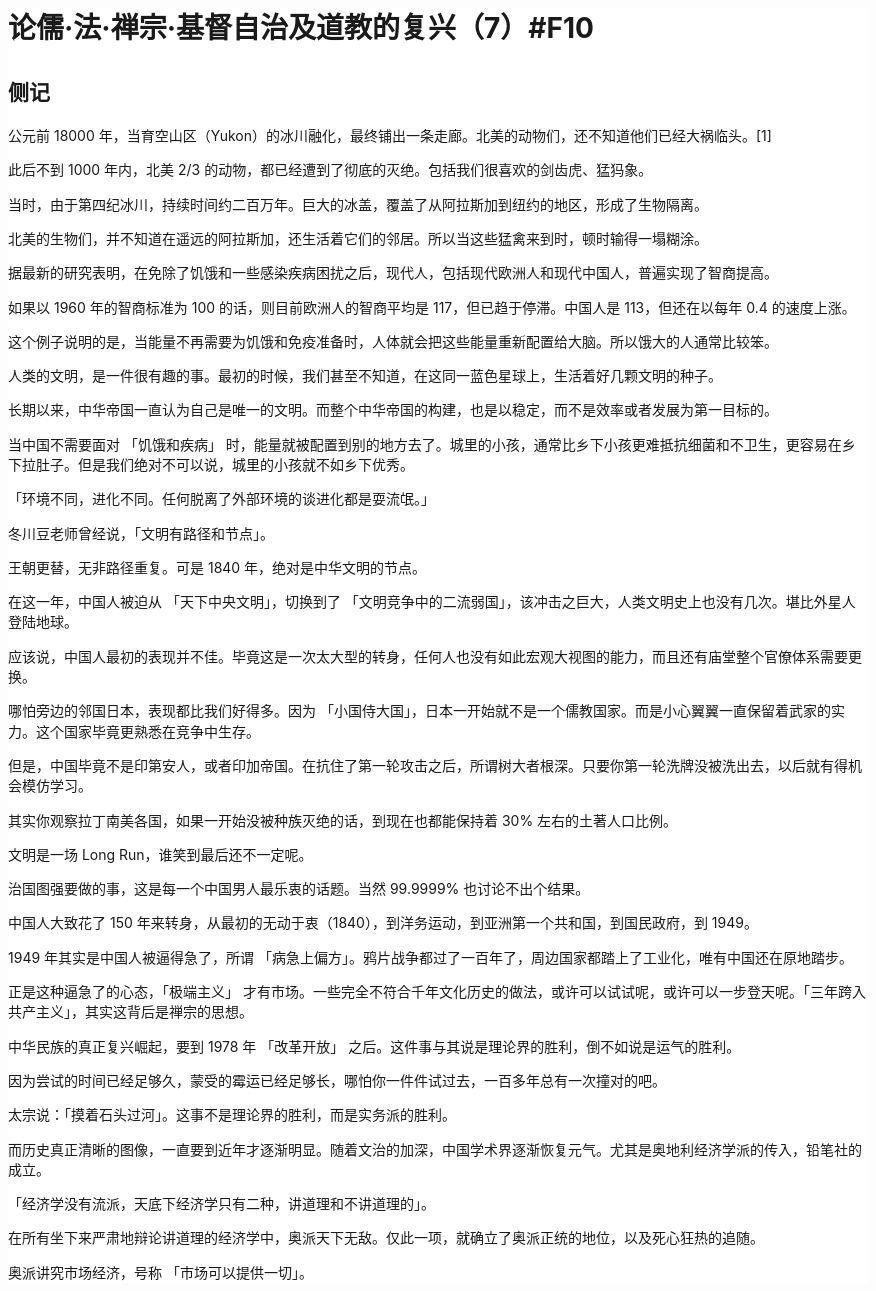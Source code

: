# 论儒·法·禅宗·基督自治及道教的复兴（7）#F10
## 侧记

公元前 18000 年，当育空山区（Yukon）的冰川融化，最终铺出一条走廊。北美的动物们，还不知道他们已经大祸临头。[1]

此后不到 1000 年内，北美 2/3 的动物，都已经遭到了彻底的灭绝。包括我们很喜欢的剑齿虎、猛犸象。

当时，由于第四纪冰川，持续时间约二百万年。巨大的冰盖，覆盖了从阿拉斯加到纽约的地区，形成了生物隔离。

北美的生物们，并不知道在遥远的阿拉斯加，还生活着它们的邻居。所以当这些猛禽来到时，顿时输得一塌糊涂。

据最新的研究表明，在免除了饥饿和一些感染疾病困扰之后，现代人，包括现代欧洲人和现代中国人，普遍实现了智商提高。

如果以 1960 年的智商标准为 100 的话，则目前欧洲人的智商平均是 117，但已趋于停滞。中国人是 113，但还在以每年 0.4 的速度上涨。

这个例子说明的是，当能量不再需要为饥饿和免疫准备时，人体就会把这些能量重新配置给大脑。所以饿大的人通常比较笨。

人类的文明，是一件很有趣的事。最初的时候，我们甚至不知道，在这同一蓝色星球上，生活着好几颗文明的种子。

长期以来，中华帝国一直认为自己是唯一的文明。而整个中华帝国的构建，也是以稳定，而不是效率或者发展为第一目标的。

当中国不需要面对 「饥饿和疾病」 时，能量就被配置到别的地方去了。城里的小孩，通常比乡下小孩更难抵抗细菌和不卫生，更容易在乡下拉肚子。但是我们绝对不可以说，城里的小孩就不如乡下优秀。

「环境不同，进化不同。任何脱离了外部环境的谈进化都是耍流氓。」

冬川豆老师曾经说，「文明有路径和节点」。

王朝更替，无非路径重复。可是 1840 年，绝对是中华文明的节点。

在这一年，中国人被迫从 「天下中央文明」，切换到了 「文明竞争中的二流弱国」，该冲击之巨大，人类文明史上也没有几次。堪比外星人登陆地球。

应该说，中国人最初的表现并不佳。毕竟这是一次太大型的转身，任何人也没有如此宏观大视图的能力，而且还有庙堂整个官僚体系需要更换。

哪怕旁边的邻国日本，表现都比我们好得多。因为 「小国侍大国」，日本一开始就不是一个儒教国家。而是小心翼翼一直保留着武家的实力。这个国家毕竟更熟悉在竞争中生存。

但是，中国毕竟不是印第安人，或者印加帝国。在抗住了第一轮攻击之后，所谓树大者根深。只要你第一轮洗牌没被洗出去，以后就有得机会模仿学习。

其实你观察拉丁南美各国，如果一开始没被种族灭绝的话，到现在也都能保持着 30% 左右的土著人口比例。

文明是一场 Long Run，谁笑到最后还不一定呢。

治国图强要做的事，这是每一个中国男人最乐衷的话题。当然 99.9999% 也讨论不出个结果。

中国人大致花了 150 年来转身，从最初的无动于衷（1840），到洋务运动，到亚洲第一个共和国，到国民政府，到 1949。

1949 年其实是中国人被逼得急了，所谓 「病急上偏方」。鸦片战争都过了一百年了，周边国家都踏上了工业化，唯有中国还在原地踏步。

正是这种逼急了的心态，「极端主义」 才有市场。一些完全不符合千年文化历史的做法，或许可以试试呢，或许可以一步登天呢。「三年跨入共产主义」，其实这背后是禅宗的思想。

中华民族的真正复兴崛起，要到 1978 年 「改革开放」 之后。这件事与其说是理论界的胜利，倒不如说是运气的胜利。

因为尝试的时间已经足够久，蒙受的霉运已经足够长，哪怕你一件件试过去，一百多年总有一次撞对的吧。

太宗说：「摸着石头过河」。这事不是理论界的胜利，而是实务派的胜利。

而历史真正清晰的图像，一直要到近年才逐渐明显。随着文治的加深，中国学术界逐渐恢复元气。尤其是奥地利经济学派的传入，铅笔社的成立。

「经济学没有流派，天底下经济学只有二种，讲道理和不讲道理的」。

在所有坐下来严肃地辩论讲道理的经济学中，奥派天下无敌。仅此一项，就确立了奥派正统的地位，以及死心狂热的追随。

奥派讲究市场经济，号称 「市场可以提供一切」。
